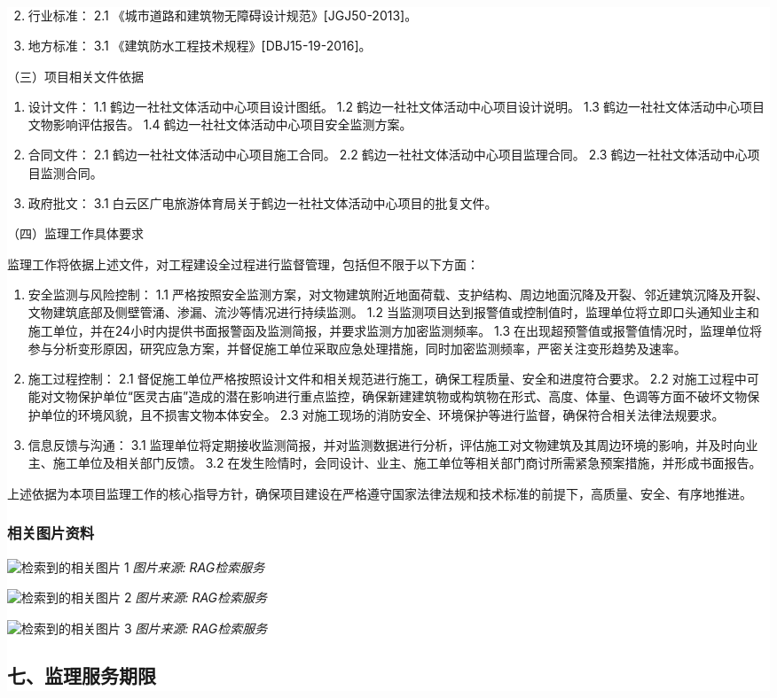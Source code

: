 2.  行业标准：
    2.1  《城市道路和建筑物无障碍设计规范》[JGJ50-2013]。

3.  地方标准：
    3.1  《建筑防水工程技术规程》[DBJ15-19-2016]。

（三）项目相关文件依据

1.  设计文件：
    1.1  鹤边一社社文体活动中心项目设计图纸。
    1.2  鹤边一社社文体活动中心项目设计说明。
    1.3  鹤边一社社文体活动中心项目文物影响评估报告。
    1.4  鹤边一社社文体活动中心项目安全监测方案。

2.  合同文件：
    2.1  鹤边一社社文体活动中心项目施工合同。
    2.2  鹤边一社社文体活动中心项目监理合同。
    2.3  鹤边一社社文体活动中心项目监测合同。

3.  政府批文：
    3.1  白云区广电旅游体育局关于鹤边一社社文体活动中心项目的批复文件。

（四）监理工作具体要求

监理工作将依据上述文件，对工程建设全过程进行监督管理，包括但不限于以下方面：

1.  安全监测与风险控制：
    1.1  严格按照安全监测方案，对文物建筑附近地面荷载、支护结构、周边地面沉降及开裂、邻近建筑沉降及开裂、文物建筑底部及侧壁管涌、渗漏、流沙等情况进行持续监测。
    1.2  当监测项目达到报警值或控制值时，监理单位将立即口头通知业主和施工单位，并在24小时内提供书面报警函及监测简报，并要求监测方加密监测频率。
    1.3  在出现超预警值或报警值情况时，监理单位将参与分析变形原因，研究应急方案，并督促施工单位采取应急处理措施，同时加密监测频率，严密关注变形趋势及速率。

2.  施工过程控制：
    2.1  督促施工单位严格按照设计文件和相关规范进行施工，确保工程质量、安全和进度符合要求。
    2.2  对施工过程中可能对文物保护单位“医灵古庙”造成的潜在影响进行重点监控，确保新建建筑物或构筑物在形式、高度、体量、色调等方面不破坏文物保护单位的环境风貌，且不损害文物本体安全。
    2.3  对施工现场的消防安全、环境保护等进行监督，确保符合相关法律法规要求。

3.  信息反馈与沟通：
    3.1  监理单位将定期接收监测简报，并对监测数据进行分析，评估施工对文物建筑及其周边环境的影响，并及时向业主、施工单位及相关部门反馈。
    3.2  在发生险情时，会同设计、业主、施工单位等相关部门商讨所需紧急预案措施，并形成书面报告。

上述依据为本项目监理工作的核心指导方针，确保项目建设在严格遵守国家法律法规和技术标准的前提下，高质量、安全、有序地推进。

### 相关图片资料

![检索到的相关图片 1](http://43.139.19.144:9000/pdf-images/page_22/1a8092b32dfd98bea8a337aedca870d674e807fb9824d596cec68409a8b5a671.jpg)
*图片来源: RAG检索服务*

![检索到的相关图片 2](http://43.139.19.144:9000/pdf-images/page_23/31ead79261be9843cb00ef7a9c7766592091f87fe903b356a55794349f1242f9.jpg)
*图片来源: RAG检索服务*

![检索到的相关图片 3](http://43.139.19.144:9000/pdf-images/page_25/9aa3c1a95bd0b1bbb82c93581ba12891b5a62ec48435e53710e822e83f43cd6d.jpg)
*图片来源: RAG检索服务*


## 七、监理服务期限

